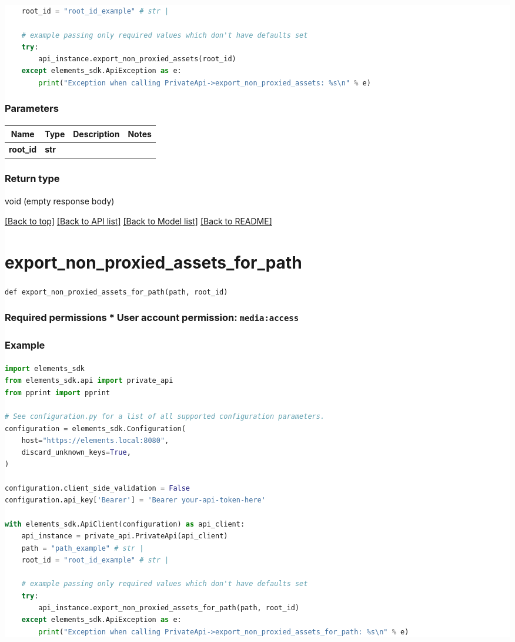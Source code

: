 ```python
    root_id = "root_id_example" # str | 

    # example passing only required values which don't have defaults set
    try:
        api_instance.export_non_proxied_assets(root_id)
    except elements_sdk.ApiException as e:
        print("Exception when calling PrivateApi->export_non_proxied_assets: %s\n" % e)
```


### Parameters

Name | Type | Description  | Notes
------------- | ------------- | ------------- | -------------
 **root_id** | **str**|  |

### Return type

void (empty response body)

[[Back to top]](#) [[Back to API list]](../#documentation-for-api-endpoints) [[Back to Model list]](../#documentation-for-models) [[Back to README]](../)

# **export_non_proxied_assets_for_path**
    def export_non_proxied_assets_for_path(path, root_id)



### Required permissions    * User account permission: `media:access` 

### Example


```python
import elements_sdk
from elements_sdk.api import private_api
from pprint import pprint

# See configuration.py for a list of all supported configuration parameters.
configuration = elements_sdk.Configuration(
    host="https://elements.local:8080",
    discard_unknown_keys=True,
)

configuration.client_side_validation = False
configuration.api_key['Bearer'] = 'Bearer your-api-token-here'

with elements_sdk.ApiClient(configuration) as api_client:
    api_instance = private_api.PrivateApi(api_client)
    path = "path_example" # str | 
    root_id = "root_id_example" # str | 

    # example passing only required values which don't have defaults set
    try:
        api_instance.export_non_proxied_assets_for_path(path, root_id)
    except elements_sdk.ApiException as e:
        print("Exception when calling PrivateApi->export_non_proxied_assets_for_path: %s\n" % e)
```
